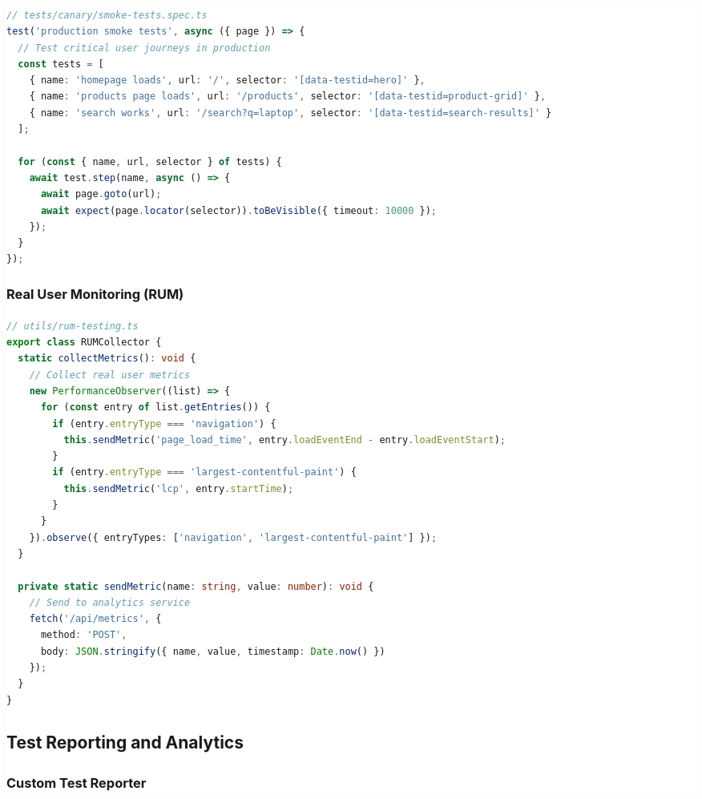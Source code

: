 ```typescript
// tests/canary/smoke-tests.spec.ts
test('production smoke tests', async ({ page }) => {
  // Test critical user journeys in production
  const tests = [
    { name: 'homepage loads', url: '/', selector: '[data-testid=hero]' },
    { name: 'products page loads', url: '/products', selector: '[data-testid=product-grid]' },
    { name: 'search works', url: '/search?q=laptop', selector: '[data-testid=search-results]' }
  ];

  for (const { name, url, selector } of tests) {
    await test.step(name, async () => {
      await page.goto(url);
      await expect(page.locator(selector)).toBeVisible({ timeout: 10000 });
    });
  }
});
```

### Real User Monitoring (RUM)

```typescript
// utils/rum-testing.ts
export class RUMCollector {
  static collectMetrics(): void {
    // Collect real user metrics
    new PerformanceObserver((list) => {
      for (const entry of list.getEntries()) {
        if (entry.entryType === 'navigation') {
          this.sendMetric('page_load_time', entry.loadEventEnd - entry.loadEventStart);
        }
        if (entry.entryType === 'largest-contentful-paint') {
          this.sendMetric('lcp', entry.startTime);
        }
      }
    }).observe({ entryTypes: ['navigation', 'largest-contentful-paint'] });
  }

  private static sendMetric(name: string, value: number): void {
    // Send to analytics service
    fetch('/api/metrics', {
      method: 'POST',
      body: JSON.stringify({ name, value, timestamp: Date.now() })
    });
  }
}
```

## Test Reporting and Analytics

### Custom Test Reporter
